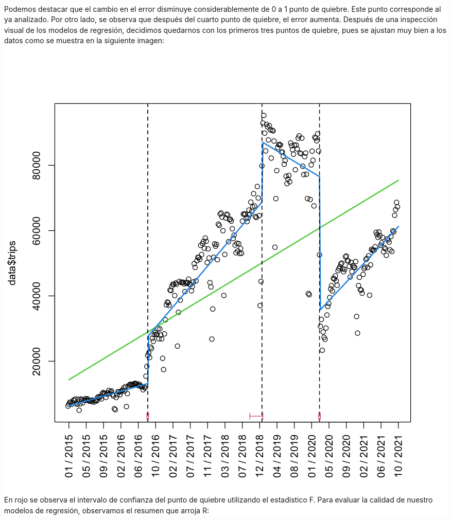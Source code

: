 Podemos destacar que el cambio en el error disminuye considerablemente de 0 a 1 punto de quiebre. Este punto corresponde al ya analizado. Por otro lado, se observa que después del cuarto punto de quiebre, el error aumenta. Después de una inspección visual de los modelos de regresión, decidimos quedarnos con los primeros tres puntos de quiebre, pues se ajustan muy bien a los datos como se muestra en la siguiente imagen:

![png](plots/structChange_files/structChange_17_4.png)



En rojo se observa el intervalo de confianza del punto de quiebre utilizando el estadístico F. Para evaluar la calidad de nuestro modelos de regresión, observamos el resumen que arroja R:
